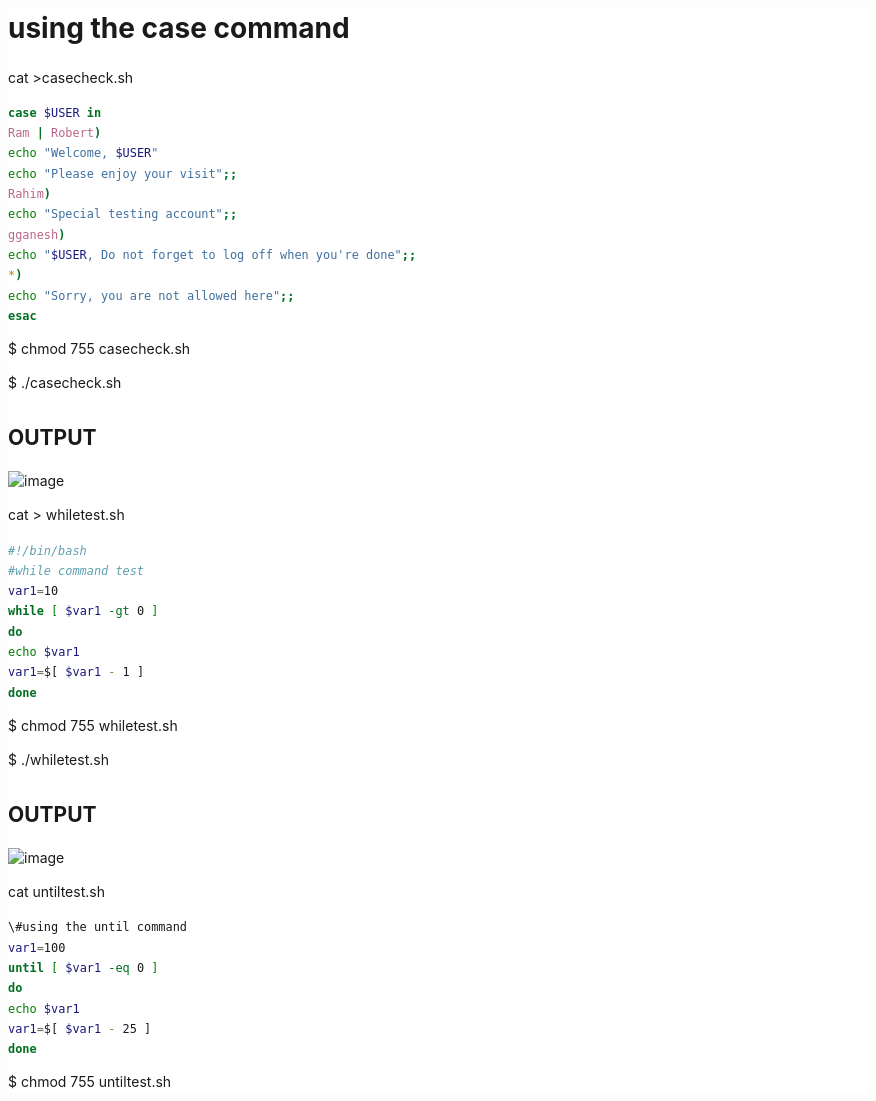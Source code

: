 # using the case command
cat >casecheck.sh 
```bash
case $USER in
Ram | Robert)
echo "Welcome, $USER"
echo "Please enjoy your visit";;
Rahim)
echo "Special testing account";;
gganesh)
echo "$USER, Do not forget to log off when you're done";;
*)
echo "Sorry, you are not allowed here";;
esac
```
$ chmod 755 casecheck.sh 
 
$ ./casecheck.sh 
## OUTPUT
![image](https://github.com/HareeshrajaR/OS-Linux-commands-Shell-script/assets/144870459/2e1927ad-e4fb-429e-8220-dcb542af2b1b)

 
cat > whiletest.sh
```bash
#!/bin/bash
#while command test
var1=10
while [ $var1 -gt 0 ]
do
echo $var1
var1=$[ $var1 - 1 ]
done
```
$ chmod 755 whiletest.sh
 
$ ./whiletest.sh
## OUTPUT
![image](https://github.com/HareeshrajaR/OS-Linux-commands-Shell-script/assets/144870459/b43d560e-1485-41e9-a36c-c529930a5bd2)

 
 
cat untiltest.sh 
```bash
\#using the until command
var1=100
until [ $var1 -eq 0 ]
do
echo $var1
var1=$[ $var1 - 25 ]
done
``` 
$ chmod 755 untiltest.sh
 